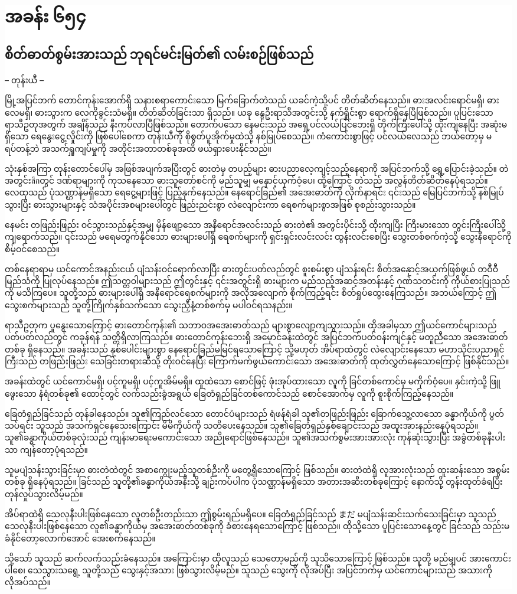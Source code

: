 # အခန်း ၆၅၄

## စိတ်ဓာတ်စွမ်းအားသည် ဘုရင်မင်းမြတ်၏ လမ်းစဉ်ဖြစ်သည်

– တုန်းယီ –

မြို့အပြင်ဘက် တောင်ကုန်းအောက်ရှိ သနားစရာကောင်းသော မြက်ခြောက်တဲသည် ယခင်ကဲ့သို့ပင် တိတ်ဆိတ်နေသည်။ ဓားအလင်းရောင်မရှိ၊ ဓားလေမရှိ၊ ဓားသွားက လေကိုခွင်းသံမရှိ။ တိတ်ဆိတ်ခြင်းသာ ရှိသည်။ ယခု နွေဦးရာသီအတွင်းသို့ နက်ရှိုင်းစွာ ရောက်ရှိနေပြီဖြစ်သည်။ ပူပြင်းသော ရာသီဥတုအတွက် အချိန်သည် နီးကပ်လာပြီဖြစ်သည်။ တောက်ပသော နေမင်းသည် အရှေ့ပင်လယ်ပြင်ဘေးရှိ တိုက်ကြီးပေါ်သို့ ထိုးကျနေပြီး အဆုံးမရှိသော ရေနွေးငွေ့လှိုင်းကို ဖြစ်ပေါ်စေကာ တုန်းယီကို စိုစွတ်ပူအိုက်မှုထဲသို့ နစ်မြုပ်စေသည်။ ကံကောင်းစွာဖြင့် ပင်လယ်လေသည် ဘယ်တော့မှ မရပ်တန့်ဘဲ အသက်ရှူကျပ်မှုကို အတိုင်းအတာတစ်ခုအထိ ဖယ်ရှားပေးနိုင်သည်။

သုံးနှစ်အကြာ တုန်းတောင်ပေါ်မှ အဖြစ်အပျက်အပြီးတွင် ဓားတဲမှ တပည့်များ ဓားပညာလေ့ကျင့်သည့်နေရာကို အပြင်ဘက်သို့ ရွှေ့ပြောင်းခဲ့သည်။ တဲအတွင်းลึกတွင် ဒဏ်ရာများကို ကုသနေသော ဓားသူတော်စင်ကို မည်သူမျှ မနှောင့်ယှက်ဝံ့ပေ၊ ထို့ကြောင့် တဲသည် အလွန်တိတ်ဆိတ်နေပုံရသည်။ လေထုသည် ပုံသဏ္ဌာန်မရှိသော ရေငွေ့များဖြင့် ပြည့်နှက်နေသည်။ နေရောင်ခြည်၏ အအေးဓာတ်ကို လိုက်နာရင်း ၎င်းသည် မြေပြင်ဘက်သို့ နစ်မြုပ်သွားပြီး ဓားသွားများနှင့် သံအပိုင်းအစများပေါ်တွင် ဖြည်းညင်းစွာ လဲလျောင်းကာ ရေစက်များစွာအဖြစ် စုစည်းသွားသည်။

နေမင်း တဖြည်းဖြည်း ဝင်သွားသည်နှင့်အမျှ မှိန်ဖျော့သော အနီရောင်အလင်းသည် ဓားတဲ၏ အတွင်းပိုင်းသို့ ထိုးကျပြီး ကြီးမားသော တွင်းကြီးပေါ်သို့ ကျရောက်သည်။ ၎င်းသည် မရေမတွက်နိုင်သော ဓားများပေါ်ရှိ ရေစက်များကို ရှင်းရှင်းလင်းလင်း ထွန်းလင်းစေပြီး သွေးတစ်စက်ကဲ့သို့ သွေးနီရောင်ကို စိမ့်ဝင်စေသည်။

တစ်နေရာရာမှ ယင်ကောင်အနည်းငယ် ပျံသန်းဝင်ရောက်လာပြီး ဓားတွင်းပတ်လည်တွင် စူးစမ်းစွာ ပျံသန်းရင်း စိတ်အနှောင့်အယှက်ဖြစ်ဖွယ် တဝီဝီမြည်သံကို ပြုလုပ်နေသည်။ ဤသတ္တဝါများသည် ဤတွင်းနှင့် ၎င်းအတွင်းရှိ ဓားများက မည်သည့်အဆင့်အတန်းနှင့် ဂုဏ်သတင်းကို ကိုယ်စားပြုသည်ကို မသိကြပေ။ သူတို့သည် ဓားများပေါ်ရှိ အနီရောင်ရေစက်များကို အလိုအလျောက် စိုက်ကြည့်ရင်း စိတ်ရှုပ်ထွေးနေကြသည်။ အဘယ်ကြောင့် ဤသွေးစက်များသည် သူတို့ကြိုက်နှစ်သက်သော သွေးညှီနံ့တစ်စက်မှ မပါဝင်ရသနည်း။

ရာသီဥတုက ပူနွေးသောကြောင့် ဓားတောင်ကုန်း၏ သဘာဝအအေးဓာတ်သည် များစွာလျော့ကျသွားသည်။ ထိုအခါမှသာ ဤယင်ကောင်များသည် ပတ်ပတ်လည်တွင် ကခုန်ရန် သတ္တိရှိလာကြသည်။ ဓားတောင်ကုန်းဘေးရှိ အမှောင်ခန်းထဲတွင် အပြင်ဘက်ပတ်ဝန်းကျင်နှင့် မတူညီသော အအေးဓာတ်တစ်ခု ရှိနေသည်။ အခန်းသည် နှစ်ပေါင်းများစွာ နေရောင်ခြည်မမြင်ရသောကြောင့် သို့မဟုတ် အိပ်ရာထဲတွင် လဲလျောင်းနေသော မဟာသိုင်းပညာရှင်ကြီးသည် တဖြည်းဖြည်း သေခြင်းတရားဆီသို့ တိုးဝင်နေပြီး ကြောက်မက်ဖွယ်ကောင်းသော အအေးဓာတ်ကို ထုတ်လွှတ်နေသောကြောင့် ဖြစ်နိုင်သည်။

အခန်းထဲတွင် ယင်ကောင်မရှိ၊ ပင့်ကူမရှိ၊ ပင့်ကူအိမ်မရှိ။ ထူထဲသော စောင်ဖြင့် ဖုံးအုပ်ထားသော လူကို ခြင်တစ်ကောင်မှ မကိုက်ဝံ့ပေ။ နှင်းကဲ့သို့ ဖြူဖွေးသော နံရံတစ်ခု၏ ထောင့်တွင် လက်သည်းခွံအရွယ် ခြေတံရှည်ခြင်တစ်ကောင်သည် စောင်အောက်မှ လူကို စူးစိုက်ကြည့်နေသည်။

ခြေတံရှည်ခြင်သည် တုန်ခါနေသည်။ သူ၏ကြည်လင်သော တောင်ပံများသည် ရံဖန်ရံခါ သူ၏တဖြည်းဖြည်း ခြောက်သွေ့လာသော ခန္ဓာကိုယ်ကို ပွတ်သပ်ရင်း သူသည် အသက်ရှင်နေသေးကြောင်း မိမိကိုယ်ကို သတိပေးနေသည်။ သူ၏ခြေတံရှည်နှစ်ချောင်းသည် အထူးအားနည်းနေပုံရသည်။ သူ၏ခန္ဓာကိုယ်တစ်ခုလုံးသည် ကျန်းမာရေးမကောင်းသော အညိုရောင်ဖြစ်နေသည်။ သူ၏အသက်စွမ်းအားအားလုံး ကုန်ဆုံးသွားပြီး အခွံတစ်ခုနီးပါးသာ ကျန်တော့ပုံရသည်။

သူမပျံသန်းသွားခြင်းမှာ ဓားတဲထဲတွင် အစာကျွေးမည့်သူတစ်ဦးကို မတွေ့ရှိသောကြောင့် ဖြစ်သည်။ ဓားတဲထဲရှိ လူအားလုံးသည် ထူးဆန်းသော အစွမ်းတစ်ခု ရှိနေပုံရသည်။ ခြင်သည် သူတို့၏ခန္ဓာကိုယ်အနီးသို့ ချဉ်းကပ်ပါက ပုံသဏ္ဌာန်မရှိသော အတားအဆီးတစ်ခုကြောင့် နောက်သို့ တွန်းထုတ်ခံရပြီး တုန်လှုပ်သွားလိမ့်မည်။

အိပ်ရာထဲရှိ သေလုနီးပါးဖြစ်နေသော လူတစ်ဦးတည်းသာ ဤစွမ်းရည်မရှိပေ။ ခြေတံရှည်ခြင်သည် まだ မပျံသန်းဆင်းသက်သေးခြင်းမှာ သူသည် သေလုနီးပါးဖြစ်နေသော လူ၏ခန္ဓာကိုယ်မှ အအေးဓာတ်တစ်ခုကို ခံစားနေရသောကြောင့် ဖြစ်သည်။ ထိုသို့သော ပူပြင်းသောနေ့တွင် ခြင်သည် သည်းမခံနိုင်တော့လောက်အောင် အေးစက်နေသည်။

သို့သော် သူသည် ဆက်လက်သည်းခံနေသည်။ အကြောင်းမှာ ထိုလူသည် သေတော့မည်ကို သူသိသောကြောင့် ဖြစ်သည်။ သူတို့ မည်မျှပင် အားကောင်းပါစေ၊ သေသွားသရွေ့ သူတို့သည် သွေးနှင့်အသား ဖြစ်သွားလိမ့်မည်။ သူသည် သွေးကို လိုအပ်ပြီး အပြင်ဘက်မှ ယင်ကောင်များသည် အသားကို လိုအပ်သည်။
